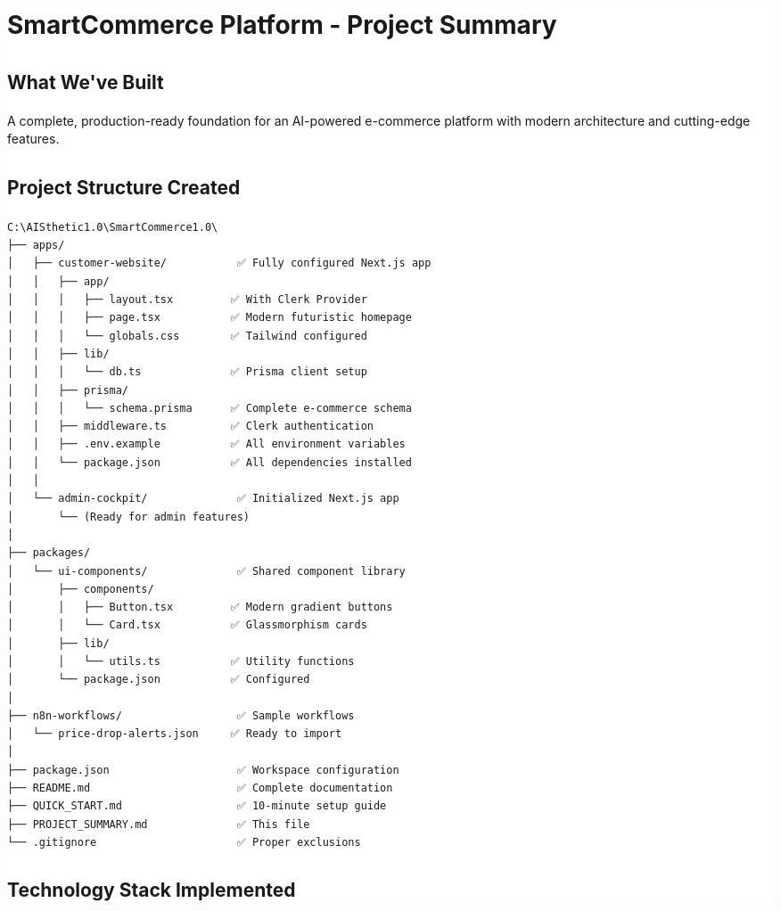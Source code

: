 # SmartCommerce Platform - Project Summary

## What We've Built

A complete, production-ready foundation for an AI-powered e-commerce platform with modern architecture and cutting-edge features.

## Project Structure Created

```
C:\AISthetic1.0\SmartCommerce1.0\
├── apps/
│   ├── customer-website/           ✅ Fully configured Next.js app
│   │   ├── app/
│   │   │   ├── layout.tsx         ✅ With Clerk Provider
│   │   │   ├── page.tsx           ✅ Modern futuristic homepage
│   │   │   └── globals.css        ✅ Tailwind configured
│   │   ├── lib/
│   │   │   └── db.ts              ✅ Prisma client setup
│   │   ├── prisma/
│   │   │   └── schema.prisma      ✅ Complete e-commerce schema
│   │   ├── middleware.ts          ✅ Clerk authentication
│   │   ├── .env.example           ✅ All environment variables
│   │   └── package.json           ✅ All dependencies installed
│   │
│   └── admin-cockpit/              ✅ Initialized Next.js app
│       └── (Ready for admin features)
│
├── packages/
│   └── ui-components/              ✅ Shared component library
│       ├── components/
│       │   ├── Button.tsx         ✅ Modern gradient buttons
│       │   └── Card.tsx           ✅ Glassmorphism cards
│       ├── lib/
│       │   └── utils.ts           ✅ Utility functions
│       └── package.json           ✅ Configured
│
├── n8n-workflows/                  ✅ Sample workflows
│   └── price-drop-alerts.json     ✅ Ready to import
│
├── package.json                    ✅ Workspace configuration
├── README.md                       ✅ Complete documentation
├── QUICK_START.md                  ✅ 10-minute setup guide
├── PROJECT_SUMMARY.md              ✅ This file
└── .gitignore                      ✅ Proper exclusions
```

## Technology Stack Implemented
